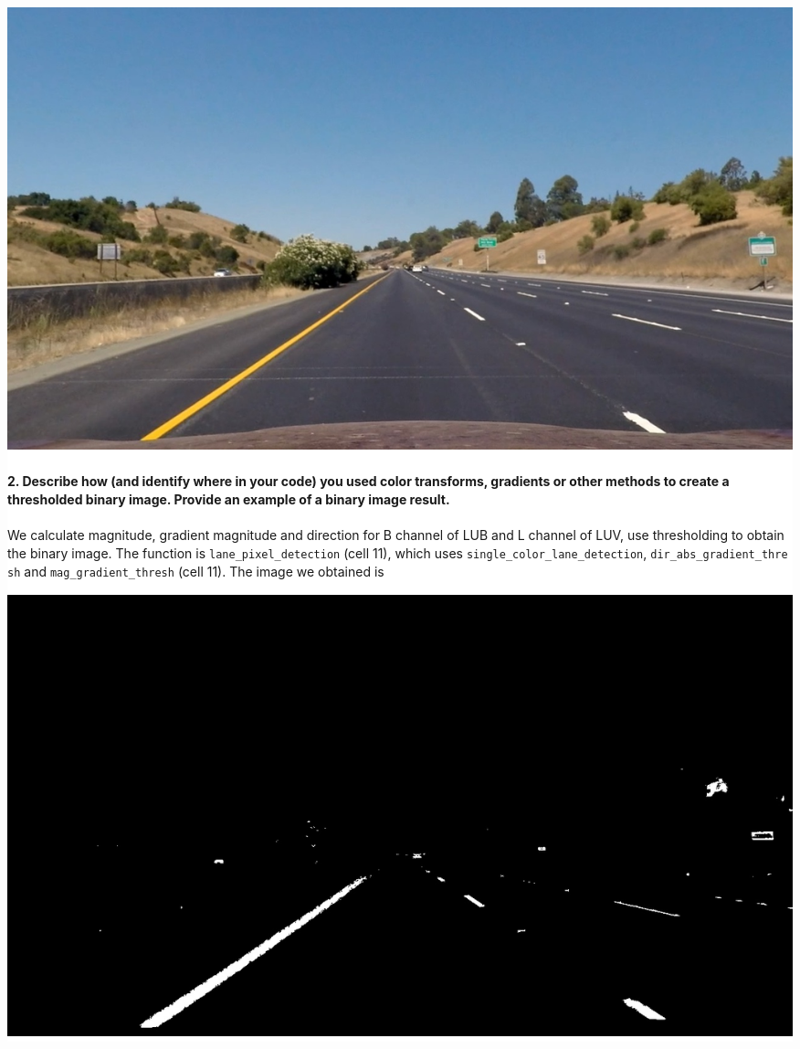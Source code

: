 ![alt text](./output_images/calibration_straight_lines1.jpg)

#### 2. Describe how (and identify where in your code) you used color transforms, gradients or other methods to create a thresholded binary image.  Provide an example of a binary image result.

We calculate magnitude, gradient magnitude and direction for B channel of LUB and L channel of LUV, use thresholding to obtain the binary image. The function is `lane_pixel_detection` (cell 11), which uses `single_color_lane_detection`, `dir_abs_gradient_thresh` and `mag_gradient_thresh` (cell 11). 
The image we obtained is

![alt text](./output_images/binary_straight_lines1.jpg)
